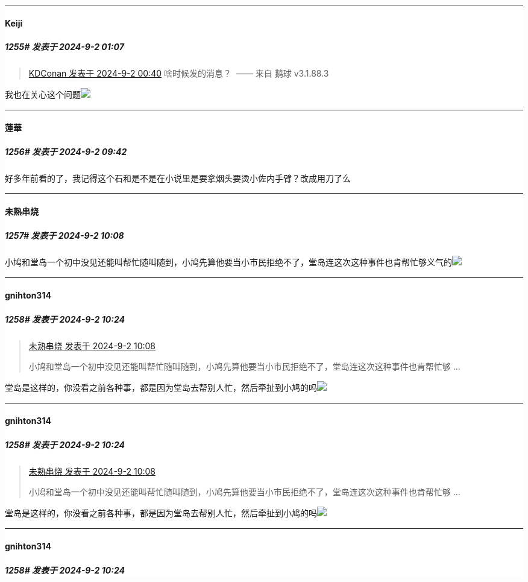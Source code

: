 
*****

####  Keiji  
##### 1255#       发表于 2024-9-2 01:07

<blockquote><a href="httphttps://bbs.saraba1st.com/2b/forum.php?mod=redirect&amp;goto=findpost&amp;pid=66085818&amp;ptid=2167723" target="_blank">KDConan 发表于 2024-9-2 00:40</a>
 啥时候发的消息？  —— 来自 鹅球 v3.1.88.3</blockquote>
我也在关心这个问题<img src="https://static.saraba1st.com/image/smiley/face2017/037.png" referrerpolicy="no-referrer">


*****

####  蓮華  
##### 1256#       发表于 2024-9-2 09:42

好多年前看的了，我记得这个石和是不是在小说里是要拿烟头要烫小佐内手臂？改成用刀了么


*****

####  未熟串烧  
##### 1257#       发表于 2024-9-2 10:08

小鸠和堂岛一个初中没见还能叫帮忙随叫随到，小鸠先算他要当小市民拒绝不了，堂岛连这次这种事件也肯帮忙够义气的<img src="https://static.saraba1st.com/image/smiley/face2017/091.png" referrerpolicy="no-referrer">


*****

####  gnihton314  
##### 1258#       发表于 2024-9-2 10:24

<blockquote><a href="httphttps://bbs.saraba1st.com/2b/forum.php?mod=redirect&amp;goto=findpost&amp;pid=66087775&amp;ptid=2167723" target="_blank">未熟串烧 发表于 2024-9-2 10:08</a>

小鸠和堂岛一个初中没见还能叫帮忙随叫随到，小鸠先算他要当小市民拒绝不了，堂岛连这次这种事件也肯帮忙够 ...</blockquote>
堂岛是这样的，你没看之前各种事，都是因为堂岛去帮别人忙，然后牵扯到小鸠的吗<img src="https://static.saraba1st.com/image/smiley/face2017/053.png" referrerpolicy="no-referrer">


*****

####  gnihton314  
##### 1258#       发表于 2024-9-2 10:24

<blockquote><a href="httphttps://bbs.saraba1st.com/2b/forum.php?mod=redirect&amp;goto=findpost&amp;pid=66087775&amp;ptid=2167723" target="_blank">未熟串烧 发表于 2024-9-2 10:08</a>

小鸠和堂岛一个初中没见还能叫帮忙随叫随到，小鸠先算他要当小市民拒绝不了，堂岛连这次这种事件也肯帮忙够 ...</blockquote>
堂岛是这样的，你没看之前各种事，都是因为堂岛去帮别人忙，然后牵扯到小鸠的吗<img src="https://static.saraba1st.com/image/smiley/face2017/053.png" referrerpolicy="no-referrer">


*****

####  gnihton314  
##### 1258#       发表于 2024-9-2 10:24
